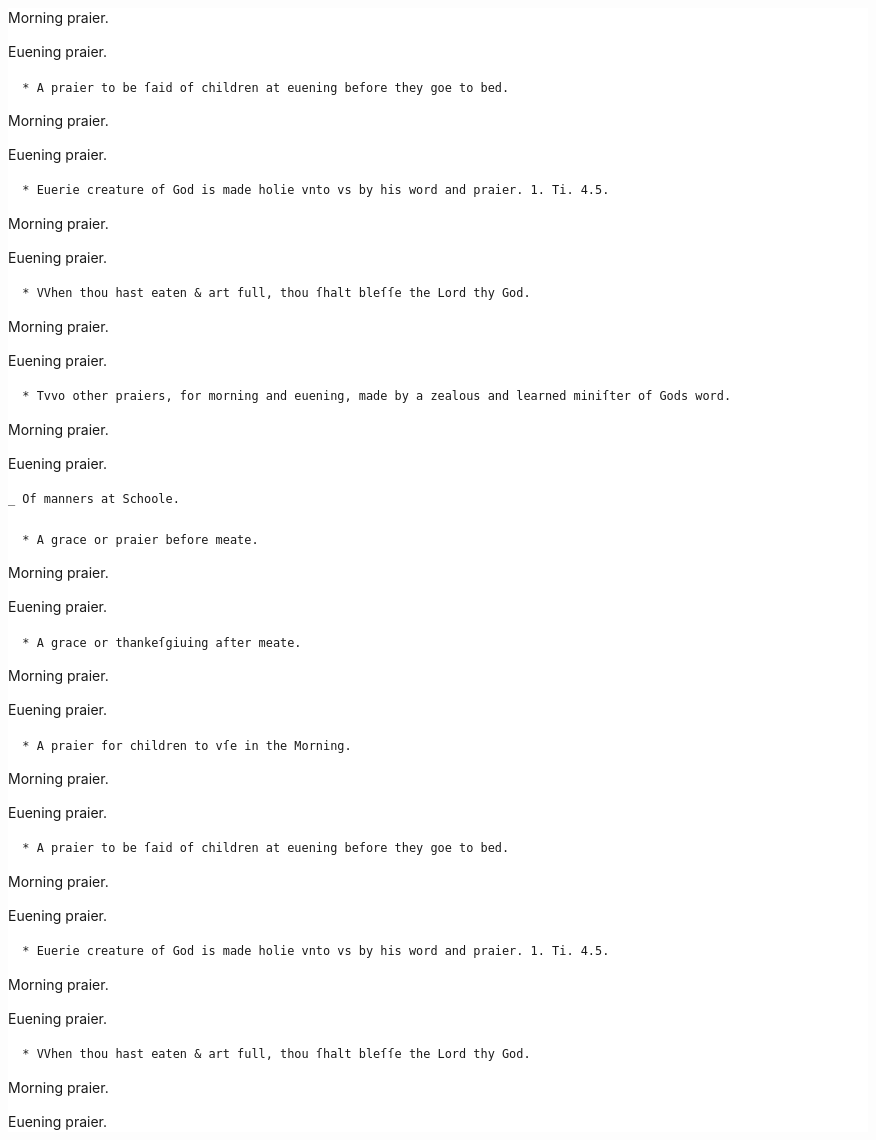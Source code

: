Morning praier.

Euening praier.

      * A praier to be ſaid of children at euening before they goe to bed.

Morning praier.

Euening praier.

      * Euerie creature of God is made holie vnto vs by his word and praier. 1. Ti. 4.5.

Morning praier.

Euening praier.

      * VVhen thou hast eaten & art full, thou ſhalt bleſſe the Lord thy God.

Morning praier.

Euening praier.

      * Tvvo other praiers, for morning and euening, made by a zealous and learned miniſter of Gods word.

Morning praier.

Euening praier.

    _ Of manners at Schoole.

      * A grace or praier before meate.

Morning praier.

Euening praier.

      * A grace or thankeſgiuing after meate.

Morning praier.

Euening praier.

      * A praier for children to vſe in the Morning.

Morning praier.

Euening praier.

      * A praier to be ſaid of children at euening before they goe to bed.

Morning praier.

Euening praier.

      * Euerie creature of God is made holie vnto vs by his word and praier. 1. Ti. 4.5.

Morning praier.

Euening praier.

      * VVhen thou hast eaten & art full, thou ſhalt bleſſe the Lord thy God.

Morning praier.

Euening praier.

